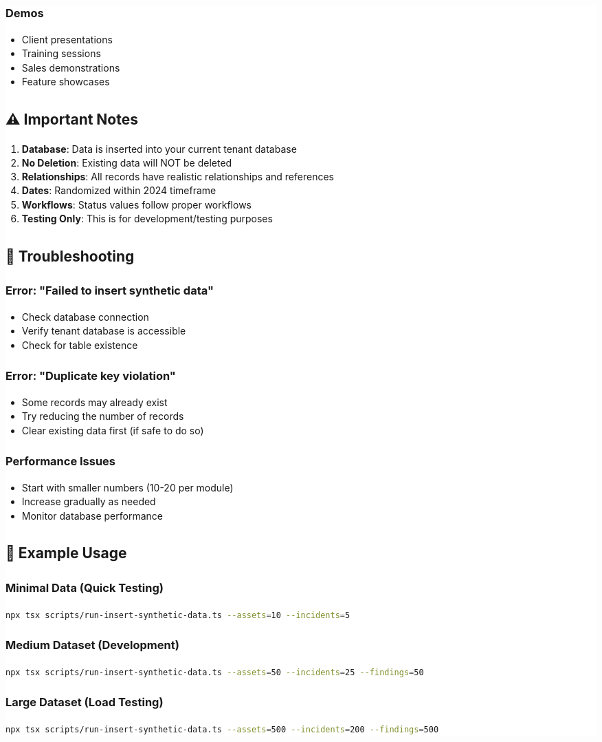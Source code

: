 ### Demos
- Client presentations
- Training sessions
- Sales demonstrations
- Feature showcases

## ⚠️ Important Notes

1. **Database**: Data is inserted into your current tenant database
2. **No Deletion**: Existing data will NOT be deleted
3. **Relationships**: All records have realistic relationships and references
4. **Dates**: Randomized within 2024 timeframe
5. **Workflows**: Status values follow proper workflows
6. **Testing Only**: This is for development/testing purposes

## 🔧 Troubleshooting

### Error: "Failed to insert synthetic data"
- Check database connection
- Verify tenant database is accessible
- Check for table existence

### Error: "Duplicate key violation"
- Some records may already exist
- Try reducing the number of records
- Clear existing data first (if safe to do so)

### Performance Issues
- Start with smaller numbers (10-20 per module)
- Increase gradually as needed
- Monitor database performance

## 📝 Example Usage

### Minimal Data (Quick Testing)
```bash
npx tsx scripts/run-insert-synthetic-data.ts --assets=10 --incidents=5
```

### Medium Dataset (Development)
```bash
npx tsx scripts/run-insert-synthetic-data.ts --assets=50 --incidents=25 --findings=50
```

### Large Dataset (Load Testing)
```bash
npx tsx scripts/run-insert-synthetic-data.ts --assets=500 --incidents=200 --findings=500
```
